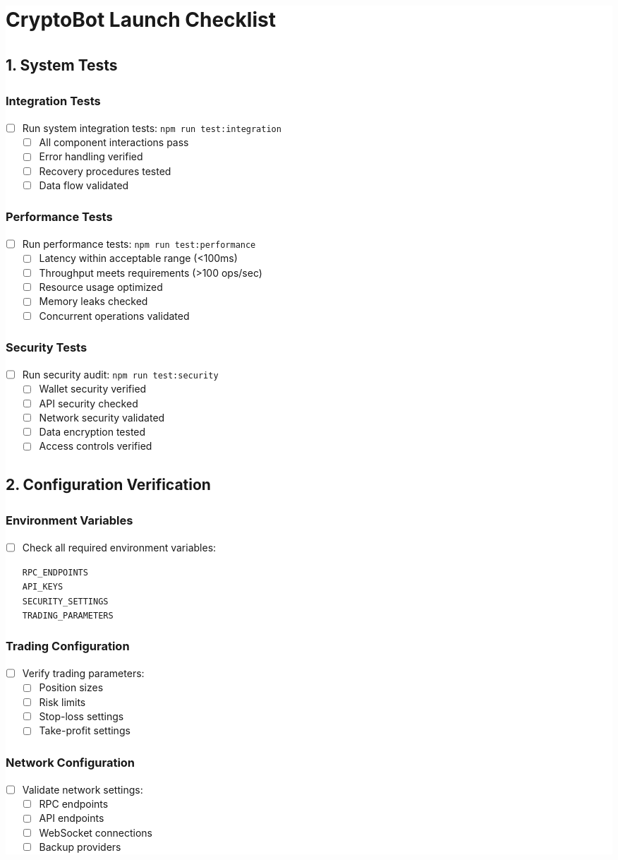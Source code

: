 # CryptoBot Launch Checklist

## 1. System Tests

### Integration Tests
- [ ] Run system integration tests: `npm run test:integration`
  - [ ] All component interactions pass
  - [ ] Error handling verified
  - [ ] Recovery procedures tested
  - [ ] Data flow validated

### Performance Tests
- [ ] Run performance tests: `npm run test:performance`
  - [ ] Latency within acceptable range (<100ms)
  - [ ] Throughput meets requirements (>100 ops/sec)
  - [ ] Resource usage optimized
  - [ ] Memory leaks checked
  - [ ] Concurrent operations validated

### Security Tests
- [ ] Run security audit: `npm run test:security`
  - [ ] Wallet security verified
  - [ ] API security checked
  - [ ] Network security validated
  - [ ] Data encryption tested
  - [ ] Access controls verified

## 2. Configuration Verification

### Environment Variables
- [ ] Check all required environment variables:
  ```
  RPC_ENDPOINTS
  API_KEYS
  SECURITY_SETTINGS
  TRADING_PARAMETERS
  ```

### Trading Configuration
- [ ] Verify trading parameters:
  - [ ] Position sizes
  - [ ] Risk limits
  - [ ] Stop-loss settings
  - [ ] Take-profit settings

### Network Configuration
- [ ] Validate network settings:
  - [ ] RPC endpoints
  - [ ] API endpoints
  - [ ] WebSocket connections
  - [ ] Backup providers
